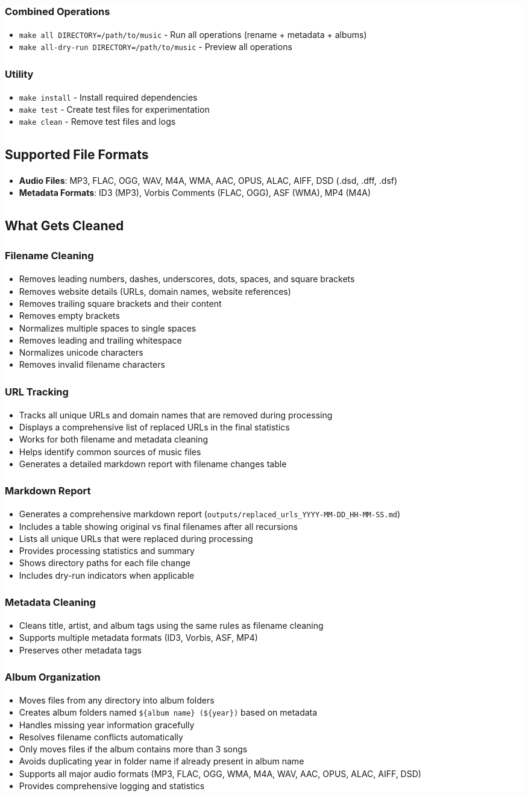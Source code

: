 ### Combined Operations
- `make all DIRECTORY=/path/to/music` - Run all operations (rename + metadata + albums)
- `make all-dry-run DIRECTORY=/path/to/music` - Preview all operations

### Utility
- `make install` - Install required dependencies
- `make test` - Create test files for experimentation
- `make clean` - Remove test files and logs

## Supported File Formats

- **Audio Files**: MP3, FLAC, OGG, WAV, M4A, WMA, AAC, OPUS, ALAC, AIFF, DSD (.dsd, .dff, .dsf)
- **Metadata Formats**: ID3 (MP3), Vorbis Comments (FLAC, OGG), ASF (WMA), MP4 (M4A)

## What Gets Cleaned

### Filename Cleaning
- Removes leading numbers, dashes, underscores, dots, spaces, and square brackets
- Removes website details (URLs, domain names, website references)
- Removes trailing square brackets and their content
- Removes empty brackets
- Normalizes multiple spaces to single spaces
- Removes leading and trailing whitespace
- Normalizes unicode characters
- Removes invalid filename characters

### URL Tracking
- Tracks all unique URLs and domain names that are removed during processing
- Displays a comprehensive list of replaced URLs in the final statistics
- Works for both filename and metadata cleaning
- Helps identify common sources of music files
- Generates a detailed markdown report with filename changes table

### Markdown Report
- Generates a comprehensive markdown report (`outputs/replaced_urls_YYYY-MM-DD_HH-MM-SS.md`)
- Includes a table showing original vs final filenames after all recursions
- Lists all unique URLs that were replaced during processing
- Provides processing statistics and summary
- Shows directory paths for each file change
- Includes dry-run indicators when applicable

### Metadata Cleaning
- Cleans title, artist, and album tags using the same rules as filename cleaning
- Supports multiple metadata formats (ID3, Vorbis, ASF, MP4)
- Preserves other metadata tags

### Album Organization
- Moves files from any directory into album folders
- Creates album folders named `${album name} (${year})` based on metadata
- Handles missing year information gracefully
- Resolves filename conflicts automatically
- Only moves files if the album contains more than 3 songs
- Avoids duplicating year in folder name if already present in album name
- Supports all major audio formats (MP3, FLAC, OGG, WMA, M4A, WAV, AAC, OPUS, ALAC, AIFF, DSD)
- Provides comprehensive logging and statistics
